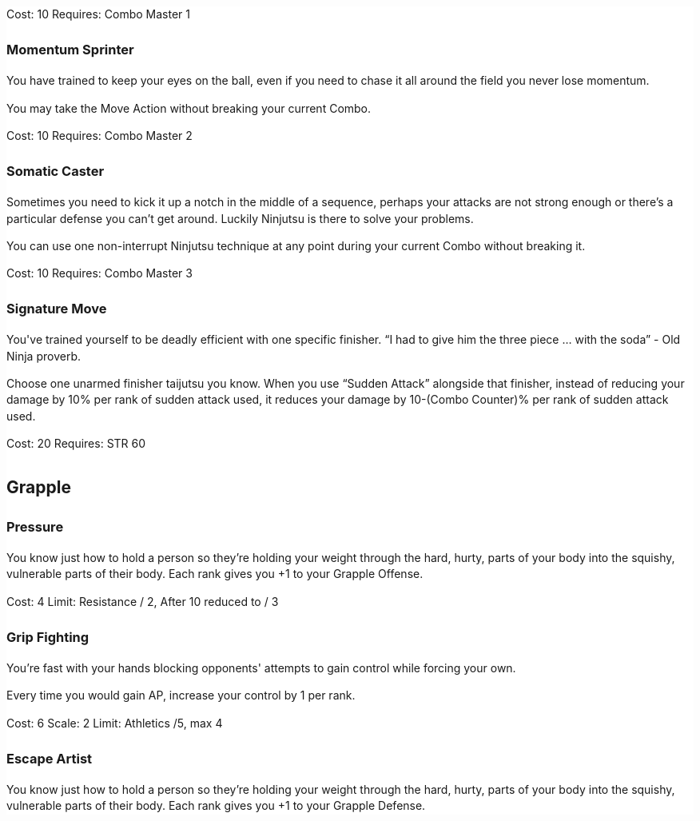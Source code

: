 Cost: 10
Requires: Combo Master 1

### **Momentum Sprinter**
You have trained to keep your eyes on the ball, even if you need to chase it all around the field you never lose momentum.

You may take the Move Action without breaking your current Combo.

Cost: 10
Requires: Combo Master 2

### **Somatic Caster**
Sometimes you need to kick it up a notch in the middle of a sequence, perhaps your attacks are not strong enough or there’s a particular defense you can’t get around. Luckily Ninjutsu is there to solve your problems.

You can use one non-interrupt Ninjutsu technique at any point during your current Combo without breaking it.

Cost: 10
Requires: Combo Master 3

### **Signature Move**
You've trained yourself to be deadly efficient with one specific finisher.
“I had to give him the three piece … with the soda” - Old Ninja proverb.

Choose one unarmed finisher taijutsu you know. When you use “Sudden Attack” alongside that finisher, instead of reducing your damage by 10\% per rank of sudden attack used, it reduces your damage by 10\-(Combo Counter)\% per rank of sudden attack used.

Cost: 20
Requires: STR 60

## **Grapple**

### **Pressure**
You know just how to hold a person so they’re holding your weight through the hard, hurty, parts of your body into the squishy, vulnerable parts of their body.
Each rank gives you +1 to your Grapple Offense.

Cost: 4
Limit: Resistance / 2, After 10 reduced to / 3

### **Grip Fighting**
You’re fast with your hands blocking opponents' attempts to gain control while forcing your own.

Every time you would gain AP, increase your control by 1 per rank.

Cost: 6
Scale: 2
Limit: Athletics /5, max 4

### **Escape Artist**
You know just how to hold a person so they’re holding your weight through the hard, hurty, parts of your body into the squishy, vulnerable parts of their body.
Each rank gives you +1 to your Grapple Defense.
